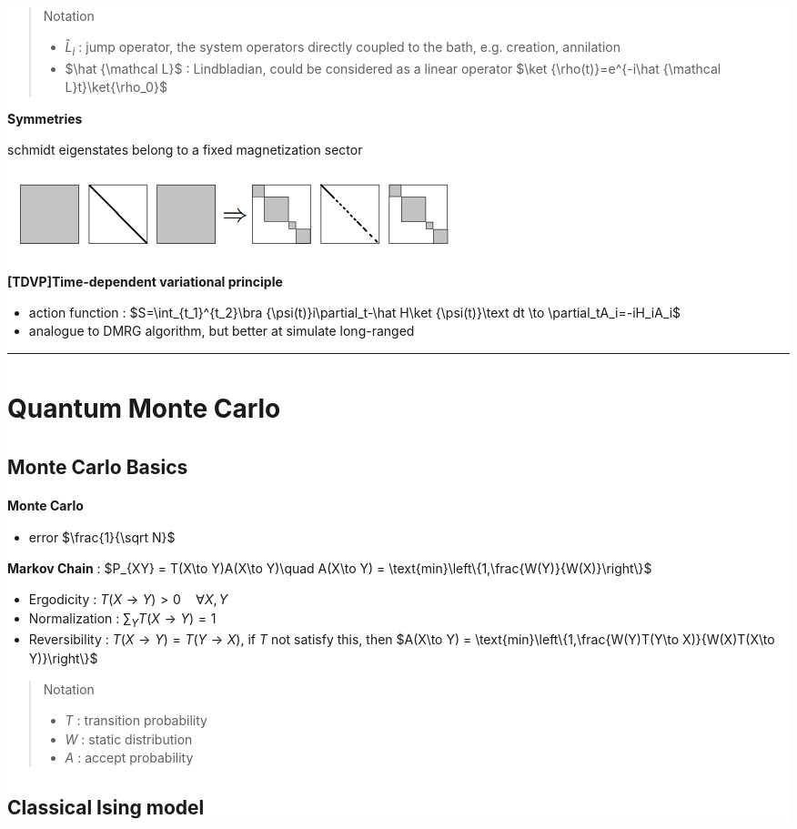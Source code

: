   > Notation 
  >
  > - $\hat L_i$ : jump operator, the system operators directly coupled to the bath, e.g. creation, annilation
  > - $\hat {\mathcal L}$ : Lindbladian, could be considered as a linear operator $\ket {\rho(t)}=e^{-i\hat {\mathcal L}t}\ket{\rho_0}$



**Symmetries**

schmidt eigenstates belong to a fixed magnetization sector

<img src="README.assets/symmetry_schmidt.png" alt="img" style="zoom:50%;" />

**[TDVP]Time-dependent variational principle** 

- action function : $S=\int_{t_1}^{t_2}\bra {\psi(t)}i\partial_t-\hat H\ket {\psi(t)}\text dt \to \partial_tA_i=-iH_iA_i$
- analogue  to  DMRG algorithm, but  better at simulate long-ranged

---

# Quantum Monte Carlo

## Monte Carlo Basics

**Monte Carlo**

- error $\frac{1}{\sqrt N}$

**Markov Chain** : $P_{XY} = T(X\to Y)A(X\to Y)\quad A(X\to Y) = \text{min}\left\{1,\frac{W(Y)}{W(X)}\right\}$

- Ergodicity : $T(X\to Y)>0\quad \forall X,Y$
- Normalization : $\sum_Y T(X\to Y)=1$
- Reversibility : $T(X\to Y) = T(Y\to  X)$, if $T$ not satisfy this, then $A(X\to Y) = \text{min}\left\{1,\frac{W(Y)T(Y\to X)}{W(X)T(X\to Y)}\right\}$

> Notation
>
> - $T$ : transition probability
> - $W$ : static distribution
> - $A$ : accept probability

## Classical Ising model
